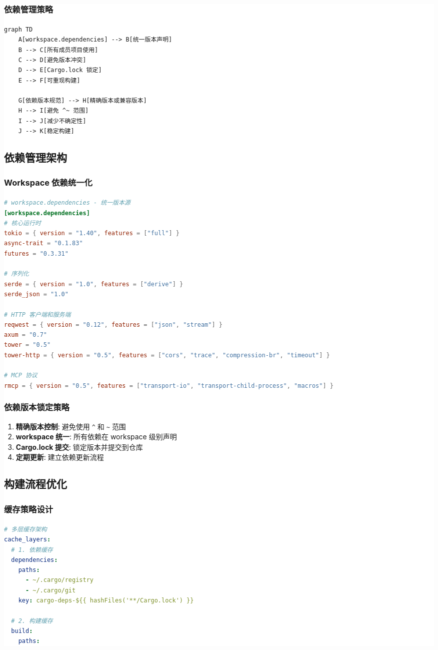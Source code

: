 ### 依赖管理策略
```mermaid
graph TD
    A[workspace.dependencies] --> B[统一版本声明]
    B --> C[所有成员项目使用]
    C --> D[避免版本冲突]
    D --> E[Cargo.lock 锁定]
    E --> F[可重现构建]
    
    G[依赖版本规范] --> H[精确版本或兼容版本]
    H --> I[避免 ^~ 范围]
    I --> J[减少不确定性]
    J --> K[稳定构建]
```

## 依赖管理架构

### Workspace 依赖统一化
```toml
# workspace.dependencies - 统一版本源
[workspace.dependencies]
# 核心运行时
tokio = { version = "1.40", features = ["full"] }
async-trait = "0.1.83"
futures = "0.3.31"

# 序列化
serde = { version = "1.0", features = ["derive"] }
serde_json = "1.0"

# HTTP 客户端和服务端
reqwest = { version = "0.12", features = ["json", "stream"] }
axum = "0.7"
tower = "0.5"
tower-http = { version = "0.5", features = ["cors", "trace", "compression-br", "timeout"] }

# MCP 协议
rmcp = { version = "0.5", features = ["transport-io", "transport-child-process", "macros"] }
```

### 依赖版本锁定策略
1. **精确版本控制**: 避免使用 `^` 和 `~` 范围
2. **workspace 统一**: 所有依赖在 workspace 级别声明
3. **Cargo.lock 提交**: 锁定版本并提交到仓库
4. **定期更新**: 建立依赖更新流程

## 构建流程优化

### 缓存策略设计
```yaml
# 多层缓存架构
cache_layers:
  # 1. 依赖缓存
  dependencies:
    paths:
      - ~/.cargo/registry
      - ~/.cargo/git
    key: cargo-deps-${{ hashFiles('**/Cargo.lock') }}
    
  # 2. 构建缓存
  build:
    paths:
```